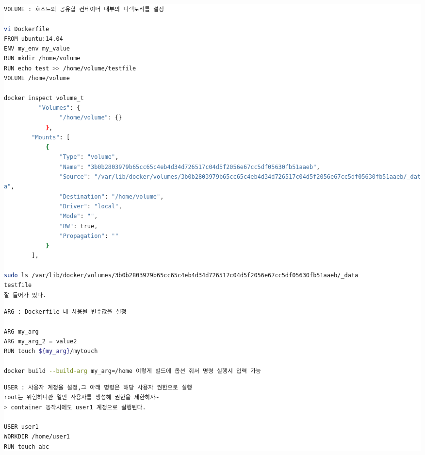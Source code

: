 ```bash
VOLUME : 호스트와 공유할 컨테이너 내부의 디렉토리를 설정

vi Dockerfile
FROM ubuntu:14.04
ENV my_env my_value
RUN mkdir /home/volume
RUN echo test >> /home/volume/testfile
VOLUME /home/volume

docker inspect volume_t
          "Volumes": {
                "/home/volume": {}
            },
        "Mounts": [
            {
                "Type": "volume",
                "Name": "3b0b2803979b65cc65c4eb4d34d726517c04d5f2056e67cc5df05630fb51aaeb",
                "Source": "/var/lib/docker/volumes/3b0b2803979b65cc65c4eb4d34d726517c04d5f2056e67cc5df05630fb51aaeb/_data",
                "Destination": "/home/volume",
                "Driver": "local",
                "Mode": "",
                "RW": true,
                "Propagation": ""
            }
        ],

sudo ls /var/lib/docker/volumes/3b0b2803979b65cc65c4eb4d34d726517c04d5f2056e67cc5df05630fb51aaeb/_data
testfile
잘 들어가 있다. 

```

```bash
ARG : Dockerfile 내 사용될 변수값을 설정

ARG my_arg
ARG my_arg_2 = value2
RUN touch ${my_arg}/mytouch

docker build --build-arg my_arg=/home 이렇게 빌드에 옵션 줘서 명령 실행시 입력 가능
```

```bash
USER : 사용자 계정을 설정,그 아래 명령은 해당 사용자 권한으로 실행
root는 위험하니깐 일반 사용자를 생성해 권한을 제한하자~
> container 동작시에도 user1 계정으로 실행된다.

USER user1
WORKDIR /home/user1
RUN touch abc
```
